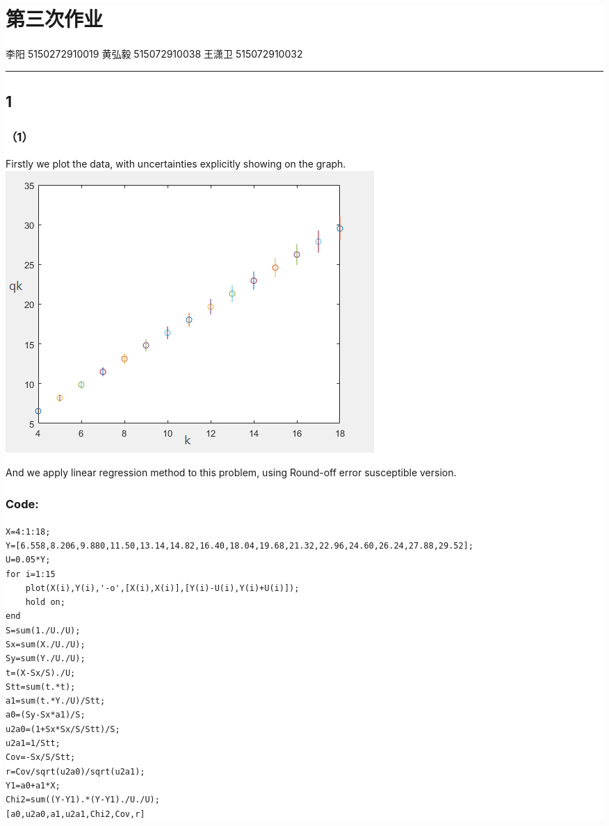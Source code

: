 ﻿# 第三次作业

李阳 5150272910019
黄弘毅 515072910038
王潇卫 515072910032

---
## 1
### （1）
Firstly we plot the data, with uncertainties explicitly showing on the graph.
![](https://github.com/ArthurWang123/computationalphysics_sjtu515072910032/raw/master/picture/%E7%AC%AC%E4%B8%89%E6%AC%A1%E4%BD%9C%E4%B8%9A/%E7%AC%AC%E4%B8%89%E6%AC%A1%E4%BD%9C%E4%B8%9A1_1%20%E9%BB%84%E5%BC%98%E6%AF%85.png)

And we apply linear regression method to this problem, using Round-off error susceptible version.
### Code:

    X=4:1:18;
    Y=[6.558,8.206,9.880,11.50,13.14,14.82,16.40,18.04,19.68,21.32,22.96,24.60,26.24,27.88,29.52];
    U=0.05*Y;
    for i=1:15
        plot(X(i),Y(i),'-o',[X(i),X(i)],[Y(i)-U(i),Y(i)+U(i)]);
        hold on;
    end
    S=sum(1./U./U);
    Sx=sum(X./U./U);
    Sy=sum(Y./U./U);
    t=(X-Sx/S)./U;
    Stt=sum(t.*t);
    a1=sum(t.*Y./U)/Stt;
    a0=(Sy-Sx*a1)/S;
    u2a0=(1+Sx*Sx/S/Stt)/S;
    u2a1=1/Stt;
    Cov=-Sx/S/Stt;
    r=Cov/sqrt(u2a0)/sqrt(u2a1);
    Y1=a0+a1*X;
    Chi2=sum((Y-Y1).*(Y-Y1)./U./U);
    [a0,u2a0,a1,u2a1,Chi2,Cov,r]
    

  [1]: https://github.com/lyon182/computationalphysics_sjtu515072910019/raw/master/Assignment3/pictures/4-1.png
  [2]: https://github.com/lyon182/computationalphysics_sjtu515072910019/raw/master/Assignment3/pictures/5-1.png
  [3]: https://github.com/lyon182/computationalphysics_sjtu515072910019/raw/master/Assignment3/pictures/5-2.png
  [4]: https://github.com/lyon182/computationalphysics_sjtu515072910019/raw/master/Assignment3/pictures/5-3.png
  [5]: https://github.com/lyon182/computationalphysics_sjtu515072910019/raw/master/Assignment3/pictures/5-4.png
  [6]: https://github.com/lyon182/computationalphysics_sjtu515072910019/raw/master/Assignment3/pictures/5-5.png
